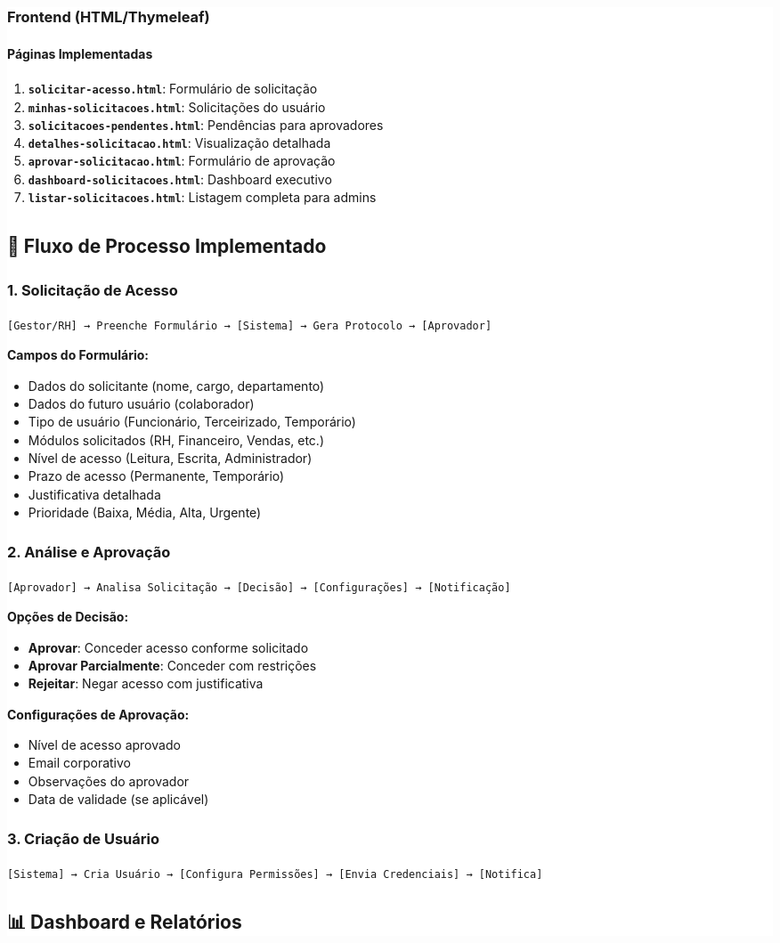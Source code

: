 ### Frontend (HTML/Thymeleaf)

#### Páginas Implementadas
1. **`solicitar-acesso.html`**: Formulário de solicitação
2. **`minhas-solicitacoes.html`**: Solicitações do usuário
3. **`solicitacoes-pendentes.html`**: Pendências para aprovadores
4. **`detalhes-solicitacao.html`**: Visualização detalhada
5. **`aprovar-solicitacao.html`**: Formulário de aprovação
6. **`dashboard-solicitacoes.html`**: Dashboard executivo
7. **`listar-solicitacoes.html`**: Listagem completa para admins

## 🔄 Fluxo de Processo Implementado

### 1. Solicitação de Acesso
```
[Gestor/RH] → Preenche Formulário → [Sistema] → Gera Protocolo → [Aprovador]
```

**Campos do Formulário:**
- Dados do solicitante (nome, cargo, departamento)
- Dados do futuro usuário (colaborador)
- Tipo de usuário (Funcionário, Terceirizado, Temporário)
- Módulos solicitados (RH, Financeiro, Vendas, etc.)
- Nível de acesso (Leitura, Escrita, Administrador)
- Prazo de acesso (Permanente, Temporário)
- Justificativa detalhada
- Prioridade (Baixa, Média, Alta, Urgente)

### 2. Análise e Aprovação
```
[Aprovador] → Analisa Solicitação → [Decisão] → [Configurações] → [Notificação]
```

**Opções de Decisão:**
- **Aprovar**: Conceder acesso conforme solicitado
- **Aprovar Parcialmente**: Conceder com restrições
- **Rejeitar**: Negar acesso com justificativa

**Configurações de Aprovação:**
- Nível de acesso aprovado
- Email corporativo
- Observações do aprovador
- Data de validade (se aplicável)

### 3. Criação de Usuário
```
[Sistema] → Cria Usuário → [Configura Permissões] → [Envia Credenciais] → [Notifica]
```

## 📊 Dashboard e Relatórios
